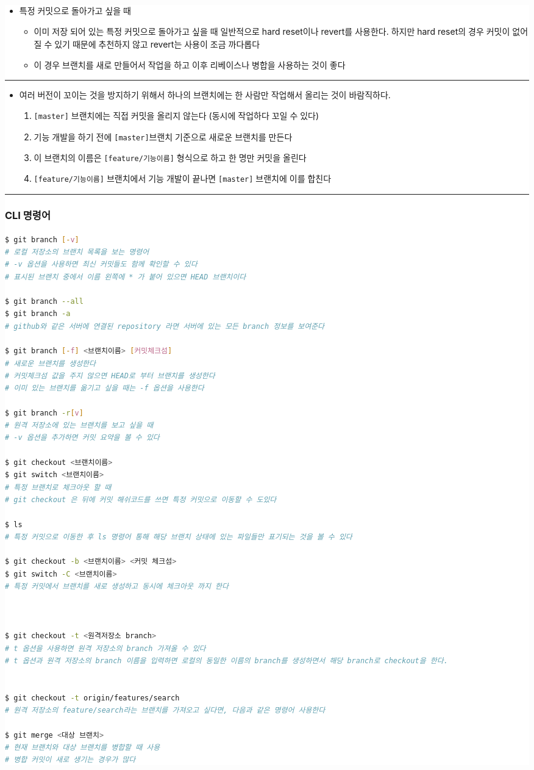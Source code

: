   - 특정 커밋으로 돌아가고 싶을 때

    - 이미 저장 되어 있는 특정 커밋으로 돌아가고 싶을 때 일반적으로 hard reset이나 revert를 사용한다. 하지만 hard reset의 경우 커밋이 없어질 수 있기 때문에 추천하지 않고 revert는 사용이 조금 까다롭다

    - 이 경우 브랜치를 새로 만들어서 작업을 하고 이후 리베이스나 병합을 사용하는 것이 좋다

---

- 여러 버전이 꼬이는 것을 방지하기 위해서 하나의 브랜치에는 한 사람만 작업해서 올리는 것이 바람직하다.

  1. `[master]` 브랜치에는 직접 커밋을 올리지 않는다 (동시에 작업하다 꼬일 수 있다)

  2. 기능 개발을 하기 전에 `[master]`브랜치 기준으로 새로운 브랜치를 만든다

  3. 이 브랜치의 이름은 `[feature/기능이름]` 형식으로 하고 한 명만 커밋을 올린다

  4. `[feature/기능이름]` 브랜치에서 기능 개발이 끝나면 `[master]` 브랜치에 이를 합친다

---

### CLI 명령어

```bash
$ git branch [-v]
# 로컬 저장소의 브랜치 목록을 보는 명령어
# -v 옵션을 사용하면 최신 커밋들도 함께 확인할 수 있다
# 표시된 브랜치 중에서 이름 왼쪽에 * 가 붙어 있으면 HEAD 브랜치이다

$ git branch --all
$ git branch -a
# github와 같은 서버에 연결된 repository 라면 서버에 있는 모든 branch 정보를 보여준다

$ git branch [-f] <브랜치이름> [커밋체크섬]
# 새로운 브랜치를 생성한다
# 커밋체크섬 값을 주지 않으면 HEAD로 부터 브랜치를 생성한다
# 이미 있는 브랜치를 옮기고 싶을 때는 -f 옵션을 사용한다

$ git branch -r[v]
# 원격 저장소에 있는 브랜치를 보고 싶을 때
# -v 옵션을 추가하면 커밋 요약을 볼 수 있다

$ git checkout <브랜치이름>
$ git switch <브랜치이름>
# 특정 브랜치로 체크아웃 할 때
# git checkout 은 뒤에 커밋 해쉬코드를 쓰면 특정 커밋으로 이동할 수 도있다

$ ls
# 특정 커밋으로 이동한 후 ls 명령어 통해 해당 브랜치 상태에 있는 파일들만 표기되는 것을 볼 수 있다

$ git checkout -b <브랜치이름> <커밋 체크섬>
$ git switch -C <브랜치이름>
# 특정 커밋에서 브랜치를 새로 생성하고 동시에 체크아웃 까지 한다



$ git checkout -t <원격저장소 branch>
# t 옵션을 사용하면 원격 저장소의 branch 가져올 수 있다
# t 옵션과 원격 저장소의 branch 이름을 입력하면 로컬의 동일한 이름의 branch를 생성하면서 해당 branch로 checkout을 한다.


$ git checkout -t origin/features/search
# 원격 저장소의 feature/search라는 브랜치를 가져오고 싶다면, 다음과 같은 명령어 사용한다

$ git merge <대상 브랜치>
# 현재 브랜치와 대상 브랜치를 병합할 때 사용
# 병합 커밋이 새로 생기는 경우가 많다

```